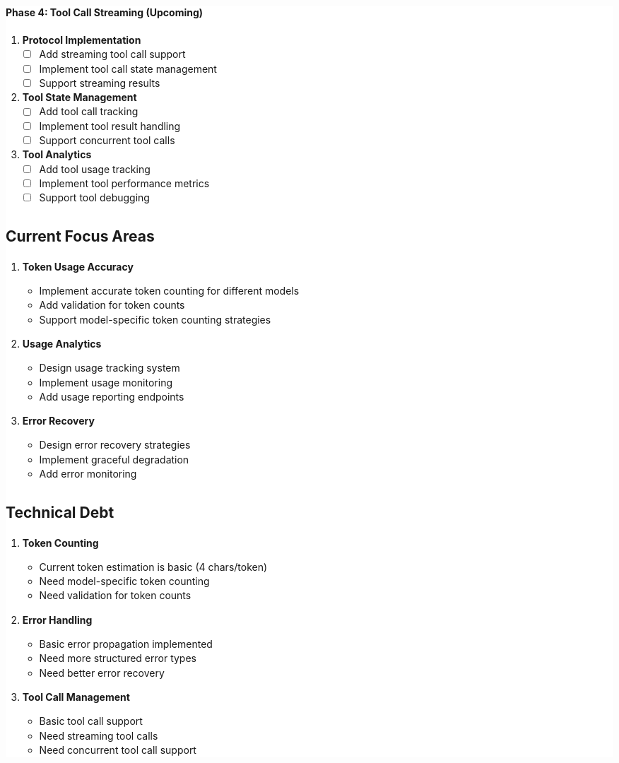 #### Phase 4: Tool Call Streaming (Upcoming)
1. **Protocol Implementation**
   - [ ] Add streaming tool call support
   - [ ] Implement tool call state management
   - [ ] Support streaming results

2. **Tool State Management**
   - [ ] Add tool call tracking
   - [ ] Implement tool result handling
   - [ ] Support concurrent tool calls

3. **Tool Analytics**
   - [ ] Add tool usage tracking
   - [ ] Implement tool performance metrics
   - [ ] Support tool debugging

## Current Focus Areas
1. **Token Usage Accuracy**
   - Implement accurate token counting for different models
   - Add validation for token counts
   - Support model-specific token counting strategies

2. **Usage Analytics**
   - Design usage tracking system
   - Implement usage monitoring
   - Add usage reporting endpoints

3. **Error Recovery**
   - Design error recovery strategies
   - Implement graceful degradation
   - Add error monitoring

## Technical Debt
1. **Token Counting**
   - Current token estimation is basic (4 chars/token)
   - Need model-specific token counting
   - Need validation for token counts

2. **Error Handling**
   - Basic error propagation implemented
   - Need more structured error types
   - Need better error recovery

3. **Tool Call Management**
   - Basic tool call support
   - Need streaming tool calls
   - Need concurrent tool call support 